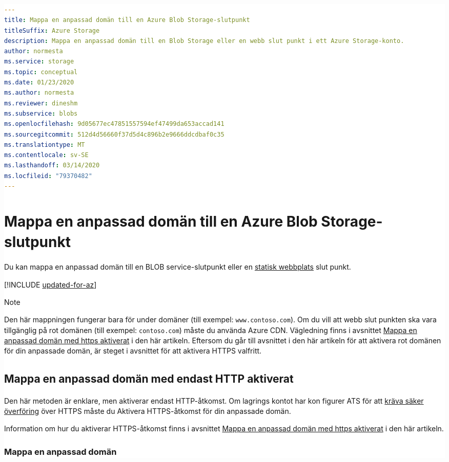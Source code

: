 ```yaml
---
title: Mappa en anpassad domän till en Azure Blob Storage-slutpunkt
titleSuffix: Azure Storage
description: Mappa en anpassad domän till en Blob Storage eller en webb slut punkt i ett Azure Storage-konto.
author: normesta
ms.service: storage
ms.topic: conceptual
ms.date: 01/23/2020
ms.author: normesta
ms.reviewer: dineshm
ms.subservice: blobs
ms.openlocfilehash: 9d05677ec47851557594ef47499da653accad141
ms.sourcegitcommit: 512d4d56660f37d5d4c896b2e9666ddcdbaf0c35
ms.translationtype: MT
ms.contentlocale: sv-SE
ms.lasthandoff: 03/14/2020
ms.locfileid: "79370482"
---
```

# <a name="map-a-custom-domain-to-an-azure-blob-storage-endpoint"></a>Mappa en anpassad domän till en Azure Blob Storage-slutpunkt

Du kan mappa en anpassad domän till en BLOB service-slutpunkt eller en [statisk webbplats](storage-blob-static-website.md) slut punkt. 

[!INCLUDE [updated-for-az](../../../includes/storage-data-lake-gen2-support.md)]

> [!NOTE] 
> Den här mappningen fungerar bara för under domäner (till exempel: `www.contoso.com`). Om du vill att webb slut punkten ska vara tillgänglig på rot domänen (till exempel: `contoso.com`) måste du använda Azure CDN. Vägledning finns i avsnittet [Mappa en anpassad domän med https aktiverat](#enable-https) i den här artikeln. Eftersom du går till avsnittet i den här artikeln för att aktivera rot domänen för din anpassade domän, är steget i avsnittet för att aktivera HTTPS valfritt. 

<a id="enable-http" />

## <a name="map-a-custom-domain-with-only-http-enabled"></a>Mappa en anpassad domän med endast HTTP aktiverat

Den här metoden är enklare, men aktiverar endast HTTP-åtkomst. Om lagrings kontot har kon figurer ATS för att [kräva säker överföring](../common/storage-require-secure-transfer.md) över HTTPS måste du Aktivera HTTPS-åtkomst för din anpassade domän. 

Information om hur du aktiverar HTTPS-åtkomst finns i avsnittet [Mappa en anpassad domän med https aktiverat](#enable-https) i den här artikeln. 

<a id="map-a-domain" />

### <a name="map-a-custom-domain"></a>Mappa en anpassad domän
